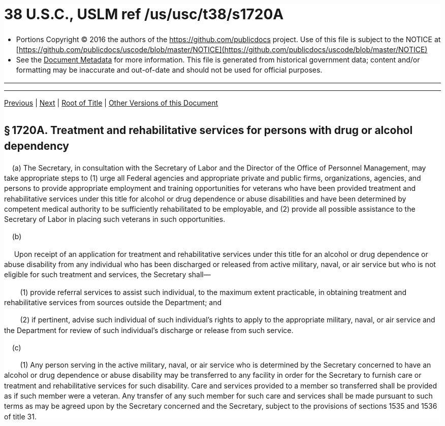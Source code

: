 ---
---

# 38 U.S.C., USLM ref /us/usc/t38/s1720A

* Portions Copyright © 2016 the authors of the https://github.com/publicdocs project.
  Use of this file is subject to the NOTICE at [https://github.com/publicdocs/uscode/blob/master/NOTICE](https://github.com/publicdocs/uscode/blob/master/NOTICE)
* See the [Document Metadata](././../../../../../..//README.md) for more information.
  This file is generated from historical government data; content and/or formatting may be inaccurate and out-of-date and should not be used for official purposes.

----------
----------

[Previous](./../../../../../..//us/usc/t38/ptII/ch17/schII/m__us_usc_t38_s1720.md) | [Next](./../../../../../..//us/usc/t38/ptII/ch17/schII/m__us_usc_t38_s1720B.md) | [Root of Title](./../../../../../../) | [Other Versions of this Document](https://publicdocs.github.io/go/links?ns=uslm&ref=%2Fus%2Fusc%2Ft38%2Fs1720A)

## § 1720A. Treatment and rehabilitative services for persons with drug or alcohol dependency

    (a) The Secretary, in consultation with the Secretary of Labor and the Director of the Office of Personnel Management, may take appropriate steps to (1) urge all Federal agencies and appropriate private and public firms, organizations, agencies, and persons to provide appropriate employment and training opportunities for veterans who have been provided treatment and rehabilitative services under this title for alcohol or drug dependence or abuse disabilities and have been determined by competent medical authority to be sufficiently rehabilitated to be employable, and (2) provide all possible assistance to the Secretary of Labor in placing such veterans in such opportunities.

    (b)

     Upon receipt of an application for treatment and rehabilitative services under this title for an alcohol or drug dependence or abuse disability from any individual who has been discharged or released from active military, naval, or air service but who is not eligible for such treatment and services, the Secretary shall—

        (1) provide referral services to assist such individual, to the maximum extent practicable, in obtaining treatment and rehabilitative services from sources outside the Department; and

        (2) if pertinent, advise such individual of such individual’s rights to apply to the appropriate military, naval, or air service and the Department for review of such individual’s discharge or release from such service.

    (c)

        (1) Any person serving in the active military, naval, or air service who is determined by the Secretary concerned to have an alcohol or drug dependence or abuse disability may be transferred to any facility in order for the Secretary to furnish care or treatment and rehabilitative services for such disability. Care and services provided to a member so transferred shall be provided as if such member were a veteran. Any transfer of any such member for such care and services shall be made pursuant to such terms as may be agreed upon by the Secretary concerned and the Secretary, subject to the provisions of sections 1535 and 1536 of title 31.
